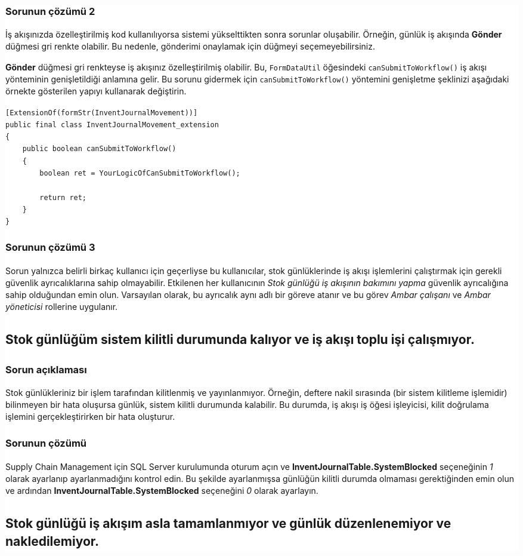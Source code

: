 ### <a name="issue-resolution-2"></a>Sorunun çözümü 2

İş akışınızda özelleştirilmiş kod kullanılıyorsa sistemi yükselttikten sonra sorunlar oluşabilir. Örneğin, günlük iş akışında **Gönder** düğmesi gri renkte olabilir. Bu nedenle, gönderimi onaylamak için düğmeyi seçemeyebilirsiniz.

**Gönder** düğmesi gri renkteyse iş akışınız özelleştirilmiş olabilir. Bu, `FormDataUtil` öğesindeki `canSubmitToWorkflow()` iş akışı yönteminin genişletildiği anlamına gelir. Bu sorunu gidermek için `canSubmitToWorkflow()` yöntemini genişletme şeklinizi aşağıdaki örnekte gösterilen yapıyı kullanarak değiştirin.

```xpp
[ExtensionOf(formStr(InventJournalMovement))]
public final class InventJournalMovement_extension
{
    public boolean canSubmitToWorkflow()
    {
        boolean ret = YourLogicOfCanSubmitToWorkflow();

        return ret;
    }
}
```

### <a name="issue-resolution-3"></a>Sorunun çözümü 3

Sorun yalnızca belirli birkaç kullanıcı için geçerliyse bu kullanıcılar, stok günlüklerinde iş akışı işlemlerini çalıştırmak için gerekli güvenlik ayrıcalıklarına sahip olmayabilir. Etkilenen her kullanıcının *Stok günlüğü iş akışının bakımını yapma* güvenlik ayrıcalığına sahip olduğundan emin olun. Varsayılan olarak, bu ayrıcalık aynı adlı bir göreve atanır ve bu görev *Ambar çalışanı* ve *Ambar yöneticisi* rollerine uygulanır.

## <a name="my-inventory-journal-remains-in-system-locked-status-and-the-workflow-batch-job-doesnt-work"></a>Stok günlüğüm sistem kilitli durumunda kalıyor ve iş akışı toplu işi çalışmıyor.

### <a name="issue-description"></a>Sorun açıklaması

Stok günlükleriniz bir işlem tarafından kilitlenmiş ve yayınlanmıyor. Örneğin, deftere nakil sırasında (bir sistem kilitleme işlemidir) bilinmeyen bir hata oluşursa günlük, sistem kilitli durumunda kalabilir. Bu durumda, iş akışı iş öğesi işleyicisi, kilit doğrulama işlemini gerçekleştirirken bir hata oluşturur.

### <a name="issue-resolution"></a>Sorunun çözümü

Supply Chain Management için SQL Server kurulumunda oturum açın ve **InventJournalTable.SystemBlocked** seçeneğinin *1* olarak ayarlanıp ayarlanmadığını kontrol edin. Bu şekilde ayarlanmışsa günlüğün kilitli durumda olmaması gerektiğinden emin olun ve ardından **InventJournalTable.SystemBlocked** seçeneğini *0* olarak ayarlayın.

## <a name="my-inventory-journal-workflow-is-never-completed-and-the-journal-cant-be-edited-or-posted"></a>Stok günlüğü iş akışım asla tamamlanmıyor ve günlük düzenlenemiyor ve nakledilemiyor.
